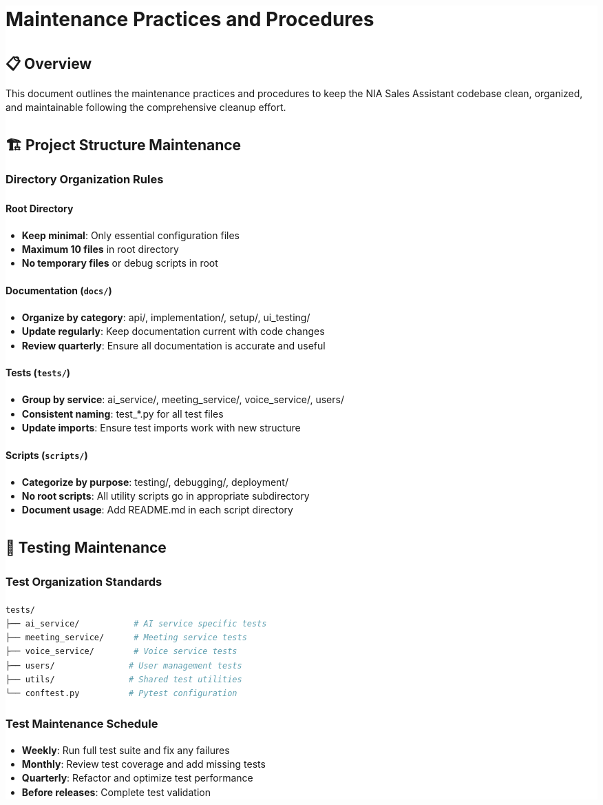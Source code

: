 # Maintenance Practices and Procedures

## 📋 Overview

This document outlines the maintenance practices and procedures to keep the NIA Sales Assistant codebase clean, organized, and maintainable following the comprehensive cleanup effort.

## 🏗 Project Structure Maintenance

### Directory Organization Rules

#### Root Directory
- **Keep minimal**: Only essential configuration files
- **Maximum 10 files** in root directory
- **No temporary files** or debug scripts in root

#### Documentation (`docs/`)
- **Organize by category**: api/, implementation/, setup/, ui_testing/
- **Update regularly**: Keep documentation current with code changes
- **Review quarterly**: Ensure all documentation is accurate and useful

#### Tests (`tests/`)
- **Group by service**: ai_service/, meeting_service/, voice_service/, users/
- **Consistent naming**: test_*.py for all test files
- **Update imports**: Ensure test imports work with new structure

#### Scripts (`scripts/`)
- **Categorize by purpose**: testing/, debugging/, deployment/
- **No root scripts**: All utility scripts go in appropriate subdirectory
- **Document usage**: Add README.md in each script directory

## 🧪 Testing Maintenance

### Test Organization Standards
```bash
tests/
├── ai_service/           # AI service specific tests
├── meeting_service/      # Meeting service tests
├── voice_service/        # Voice service tests
├── users/               # User management tests
├── utils/               # Shared test utilities
└── conftest.py          # Pytest configuration
```

### Test Maintenance Schedule
- **Weekly**: Run full test suite and fix any failures
- **Monthly**: Review test coverage and add missing tests
- **Quarterly**: Refactor and optimize test performance
- **Before releases**: Complete test validation
